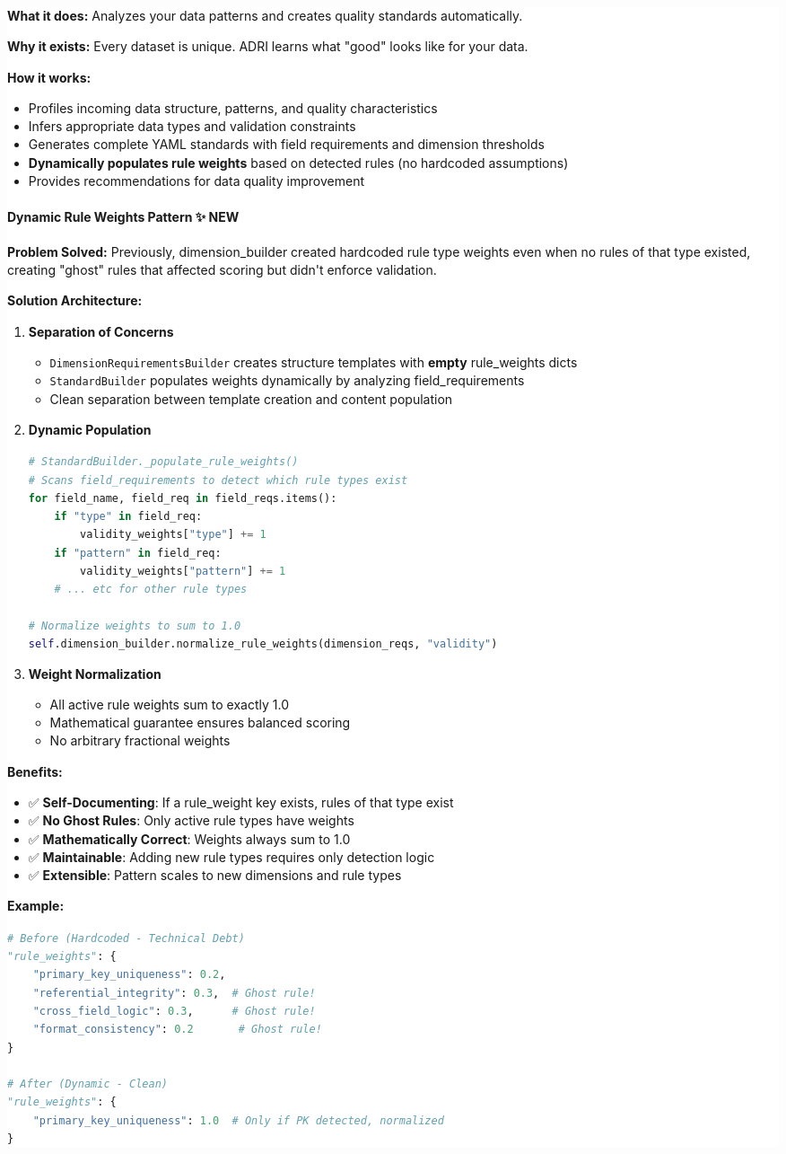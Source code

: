 **What it does:** Analyzes your data patterns and creates quality standards automatically.

**Why it exists:** Every dataset is unique. ADRI learns what "good" looks like for your data.

**How it works:**
- Profiles incoming data structure, patterns, and quality characteristics
- Infers appropriate data types and validation constraints
- Generates complete YAML standards with field requirements and dimension thresholds
- **Dynamically populates rule weights** based on detected rules (no hardcoded assumptions)
- Provides recommendations for data quality improvement

#### **Dynamic Rule Weights Pattern** ✨ NEW

**Problem Solved:** Previously, dimension_builder created hardcoded rule type weights even when no rules of that type existed, creating "ghost" rules that affected scoring but didn't enforce validation.

**Solution Architecture:**

1. **Separation of Concerns**
   - `DimensionRequirementsBuilder` creates structure templates with **empty** rule_weights dicts
   - `StandardBuilder` populates weights dynamically by analyzing field_requirements
   - Clean separation between template creation and content population

2. **Dynamic Population**
   ```python
   # StandardBuilder._populate_rule_weights()
   # Scans field_requirements to detect which rule types exist
   for field_name, field_req in field_reqs.items():
       if "type" in field_req:
           validity_weights["type"] += 1
       if "pattern" in field_req:
           validity_weights["pattern"] += 1
       # ... etc for other rule types

   # Normalize weights to sum to 1.0
   self.dimension_builder.normalize_rule_weights(dimension_reqs, "validity")
   ```

3. **Weight Normalization**
   - All active rule weights sum to exactly 1.0
   - Mathematical guarantee ensures balanced scoring
   - No arbitrary fractional weights

**Benefits:**
- ✅ **Self-Documenting**: If a rule_weight key exists, rules of that type exist
- ✅ **No Ghost Rules**: Only active rule types have weights
- ✅ **Mathematically Correct**: Weights always sum to 1.0
- ✅ **Maintainable**: Adding new rule types requires only detection logic
- ✅ **Extensible**: Pattern scales to new dimensions and rule types

**Example:**
```python
# Before (Hardcoded - Technical Debt)
"rule_weights": {
    "primary_key_uniqueness": 0.2,
    "referential_integrity": 0.3,  # Ghost rule!
    "cross_field_logic": 0.3,      # Ghost rule!
    "format_consistency": 0.2       # Ghost rule!
}

# After (Dynamic - Clean)
"rule_weights": {
    "primary_key_uniqueness": 1.0  # Only if PK detected, normalized
}
```
